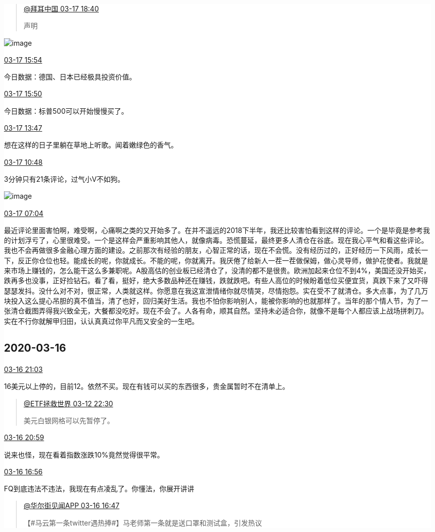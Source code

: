 > [@拜耳中国 03-17 18:40](https://weibo.com/5687069307/Iz38Iac3t)
>
>声明 

![image](https://wx1.sinaimg.cn/large/8686fc5agy1gcx41nycpbj20op0cet9t.jpg ':size=200')

[03-17 15:54](https://weibo.com/5687069307/Iz23tClCV)

今日数据：德国、日本已经极具投资价值。 


[03-17 15:50](https://weibo.com/5687069307/Iz21uELGi)

今日数据：标普500可以开始慢慢买了。 


[03-17 13:47](https://weibo.com/5687069307/Iz1dBrM6s)

想在这样的日子里躺在草地上听歌。闻着嫩绿色的香气。 


[03-17 10:48](https://weibo.com/5687069307/Iz03cDECC)

3分钟只有21条评论，过气小V不如狗。 

![image](https://wx4.sinaimg.cn/large/006cSmwjly1gcwqf0r1cvj31060hzgpb.jpg ':size=200')

[03-17 07:04](https://weibo.com/5687069307/IyYA113yE)

最近评论里面害怕啊，难受啊，心痛啊之类的又开始多了。在并不遥远的2018下半年，我还比较害怕看到这样的评论。一个是毕竟是参考我的计划浮亏了，心里很难受。一个是这样会严重影响其他人，就像病毒。恐慌蔓延，最终更多人清仓在谷底。现在我心平气和看这些评论。我也不会再做很多金融心理方面的建设。之前那次有经验的朋友，心智正常的话，现在不会慌。没有经历过的，正好经历一下风雨，成长一下，反正你仓位也轻。能成长的呢，你就成长。不能的呢，你就离开。我厌倦了给新人一茬一茬做保姆，做心灵导师，做护花使者。我就是来市场上赚钱的，怎么能干这么多兼职呢。A股高估的创业板已经清仓了，没清的都不是很贵。欧洲加起来仓位不到4%，美国还没开始买，跌再多也没事，正好捡钻石。看了看，挺好，绝大多数品种还在赚钱，跌就跌吧。有些人高位的时候盼着低位买便宜货，真跌下来了又吓得瑟瑟发抖。没什么对不对，很正常，人类就这样。你愿意在我这宣泄情绪你就尽情哭，尽情抱怨。实在受不了就清仓。多大点事，为了几万块投入这么提心吊胆的真不值当，清了也好，回归美好生活。我也不怕你影响别人，能被你影响的也就那样了。当年的那个情人节，为了一张清仓截图弄得我兴致全无，大餐都没吃好。现在不会了。人各有命，顺其自然。坚持未必适合你，就像不是每个人都应该上战场拼刺刀。实在不行你就解甲归田，认认真真过你平凡而又安全的一生吧。


## 2020-03-16

[03-16 21:03](https://weibo.com/5687069307/IyUEomHRW)

16美元以上停的，目前12。依然不买。现在有钱可以买的东西很多，贵金属暂时不在清单上。

> [@ETF拯救世界 03-12 22:30](https://weibo.com/5687069307/IyjvFBcmG)
>
>美元白银网格可以先暂停了。 


[03-16 20:59](https://weibo.com/5687069307/IyUCyj5W0)

说来也怪，现在看着指数涨跌10%竟然觉得很平常。 


[03-16 16:56](https://weibo.com/5687069307/IyT1NmhBY)

FQ到底违法不违法，我现在有点凌乱了。你懂法，你展开讲讲

> [@华尔街见闻APP 03-16 16:47](https://weibo.com/5687069307/IySYneC5t)
>
>【#马云第一条twitter遇热捧#】马老师第一条就是送口罩和测试盒，引发热议 
